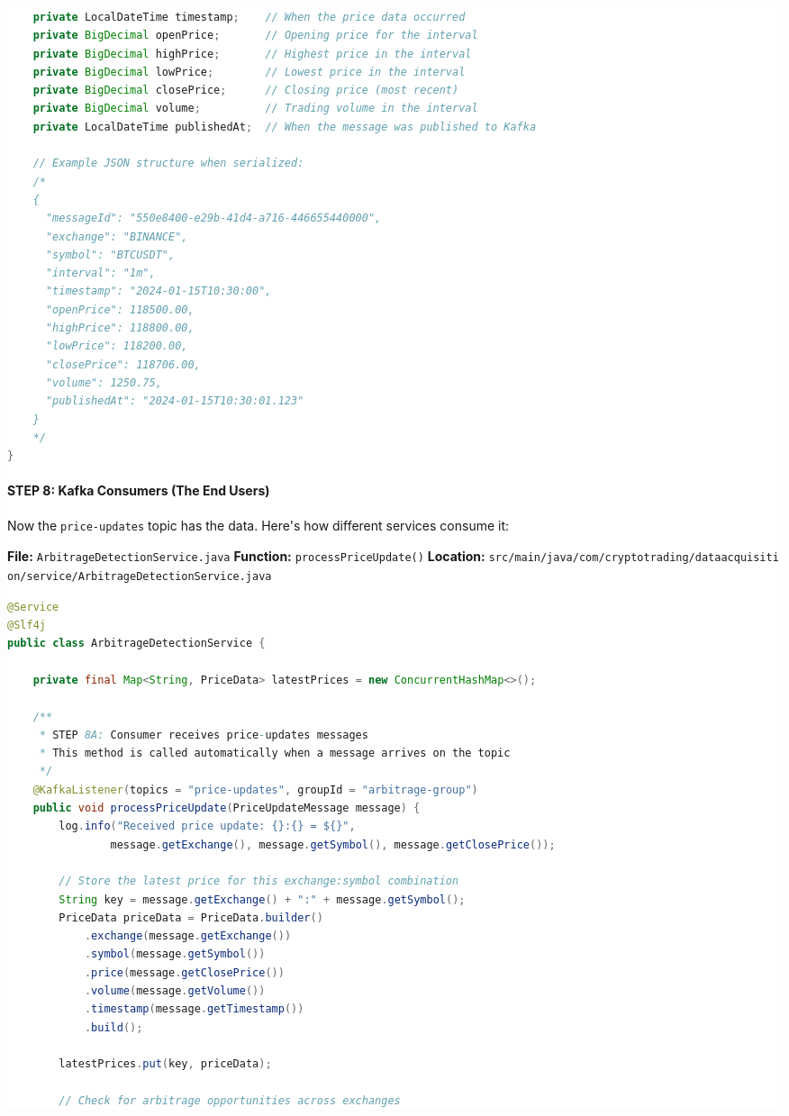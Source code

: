 ```java
    private LocalDateTime timestamp;    // When the price data occurred
    private BigDecimal openPrice;       // Opening price for the interval
    private BigDecimal highPrice;       // Highest price in the interval
    private BigDecimal lowPrice;        // Lowest price in the interval
    private BigDecimal closePrice;      // Closing price (most recent)
    private BigDecimal volume;          // Trading volume in the interval
    private LocalDateTime publishedAt;  // When the message was published to Kafka

    // Example JSON structure when serialized:
    /*
    {
      "messageId": "550e8400-e29b-41d4-a716-446655440000",
      "exchange": "BINANCE",
      "symbol": "BTCUSDT",
      "interval": "1m",
      "timestamp": "2024-01-15T10:30:00",
      "openPrice": 118500.00,
      "highPrice": 118800.00,
      "lowPrice": 118200.00,
      "closePrice": 118706.00,
      "volume": 1250.75,
      "publishedAt": "2024-01-15T10:30:01.123"
    }
    */
}
```

#### **STEP 8: Kafka Consumers (The End Users)**

Now the `price-updates` topic has the data. Here's how different services consume it:

**File:** `ArbitrageDetectionService.java`
**Function:** `processPriceUpdate()`
**Location:** `src/main/java/com/cryptotrading/dataacquisition/service/ArbitrageDetectionService.java`

```java
@Service
@Slf4j
public class ArbitrageDetectionService {

    private final Map<String, PriceData> latestPrices = new ConcurrentHashMap<>();

    /**
     * STEP 8A: Consumer receives price-updates messages
     * This method is called automatically when a message arrives on the topic
     */
    @KafkaListener(topics = "price-updates", groupId = "arbitrage-group")
    public void processPriceUpdate(PriceUpdateMessage message) {
        log.info("Received price update: {}:{} = ${}",
                message.getExchange(), message.getSymbol(), message.getClosePrice());

        // Store the latest price for this exchange:symbol combination
        String key = message.getExchange() + ":" + message.getSymbol();
        PriceData priceData = PriceData.builder()
            .exchange(message.getExchange())
            .symbol(message.getSymbol())
            .price(message.getClosePrice())
            .volume(message.getVolume())
            .timestamp(message.getTimestamp())
            .build();

        latestPrices.put(key, priceData);

        // Check for arbitrage opportunities across exchanges
```